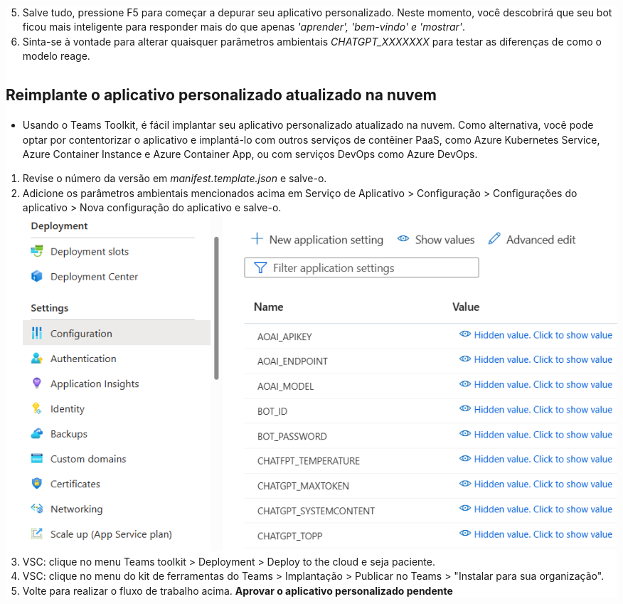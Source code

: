 5. Salve tudo, pressione F5 para começar a depurar seu aplicativo personalizado. Neste momento, você descobrirá que seu bot ficou mais inteligente para responder mais do que apenas *'aprender', 'bem-vindo' e 'mostrar'*.
6. Sinta-se à vontade para alterar quaisquer parâmetros ambientais *CHATGPT_XXXXXXX* para testar as diferenças de como o modelo reage.

## Reimplante o aplicativo personalizado atualizado na nuvem
- Usando o Teams Toolkit, é fácil implantar seu aplicativo personalizado atualizado na nuvem. Como alternativa, você pode optar por contentorizar o aplicativo e implantá-lo com outros serviços de contêiner PaaS, como Azure Kubernetes Service, Azure Container Instance e Azure Container App, ou com serviços DevOps como Azure DevOps.
1. Revise o número da versão em *manifest.template.json* e salve-o.
2. Adicione os parâmetros ambientais mencionados acima em Serviço de Aplicativo > Configuração > Configurações do aplicativo > Nova configuração do aplicativo e salve-o.
![appparameter](https://github.com/STI-CNI/CHAT-TEAMS/blob/main/screenshots/appserviceparam.png)
3. VSC: clique no menu Teams toolkit > Deployment > Deploy to the cloud e seja paciente.
4. VSC: clique no menu do kit de ferramentas do Teams > Implantação > Publicar no Teams > "Instalar para sua organização".
5. Volte para realizar o fluxo de trabalho acima. **Aprovar o aplicativo personalizado pendente**